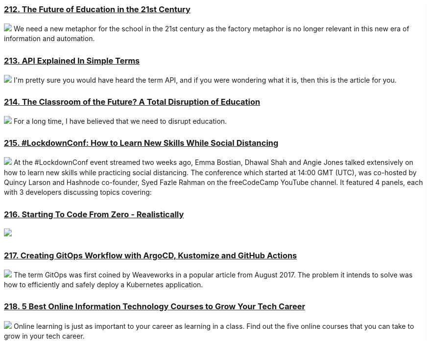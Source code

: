 ### [212. The Future of Education in the 21st Century](https://hackernoon.com/the-future-of-education-in-the-21st-century-vq2t32bl)
![](https://cdn.hackernoon.com/images/h5C8TqlBPZgAJEaRCkDduZqoVSp1-65v35bh.jpeg)
We need a new metaphor for the school in the 21st century as the factory metaphor is no longer relevant in this new era of information and automation. 

### [213. API Explained In Simple Terms](https://hackernoon.com/api-explained-in-simple-terms-2018335x)
![](https://cdn.hackernoon.com/images/M6t451drgJcCxpoW3ITvQcSEGBG2-c35829eg.jpeg)
 I'm pretty sure you would have heard the term API, and if you were wondering what it is, then this is the article for you. 

### [214. The Classroom of the Future? A Total Disruption of Education](https://hackernoon.com/the-classroom-of-the-future-a-total-disruption-of-education-is373y6k)
![](https://cdn.hackernoon.com/drafts/m28g3kqt.png)
For a long time, I have believed that we need to disrupt education.

### [215. #LockdownConf: How to Learn New Skills While Social Distancing](https://hackernoon.com/lockdownconf-how-to-learn-new-skills-while-social-distancing-40883y22)
![](https://images.unsplash.com/photo-1488190211105-8b0e65b80b4e?ixlib=rb-1.2.1&q=80&fm=jpg&crop=entropy&cs=tinysrgb&w=1080&fit=max&ixid=eyJhcHBfaWQiOjEwMDk2Mn0)
At the #LockdownConf event streamed two weeks ago, Emma Bostian, Dhawal Shah and Angie Jones talked extensively on how to learn new skills while practicing social distancing. The conference which started at 14:00 GMT (UTC), was co-hosted by  Quincy Larson and Hashnode co-founder, Syed Fazle Rahman on the freeCodeCamp YouTube channel. It featured 4 panels, each with 3 developers discussing topics covering:

### [216. Starting To Code From Zero - Realistically](https://hackernoon.com/starting-to-code-from-zero-realistically-ik533273)
![](https://cdn.hackernoon.com/images/mgii3km1.jpg)


### [217. Creating GitOps Workflow with ArgoCD, Kustomize and GitHub Actions](https://hackernoon.com/creating-gitops-workflow-with-argocd-kustomize-and-github-actions-nxs3uws)
![](https://firebasestorage.googleapis.com/v0/b/hackernoon-app.appspot.com/o/images%2FQYCUqng9AEa0N4lY3S8A0lqy52g2-9e123yzh.png?alt=media&token=ff45f8a4-5d45-4bf7-abdc-76ca7400ba0c)
The term GitOps was first coined by Weaveworks in a popular article from August 2017. The problem it intends to solve was how to efficiently and safely deploy a Kubernetes application. 

### [218. 5 Best Online Information Technology Courses to Grow Your Tech Career](https://hackernoon.com/5-best-online-information-technology-courses-to-grow-your-tech-career-tu2v37nh)
![](https://cdn.hackernoon.com/images/TRfLZTfY0iQlUwTuR1DpxsVcOju2-0y4937lp.jpeg)
Online learning is just as important to your career as learning in a class. Find out the five online courses that you can take to grow in your tech career.
